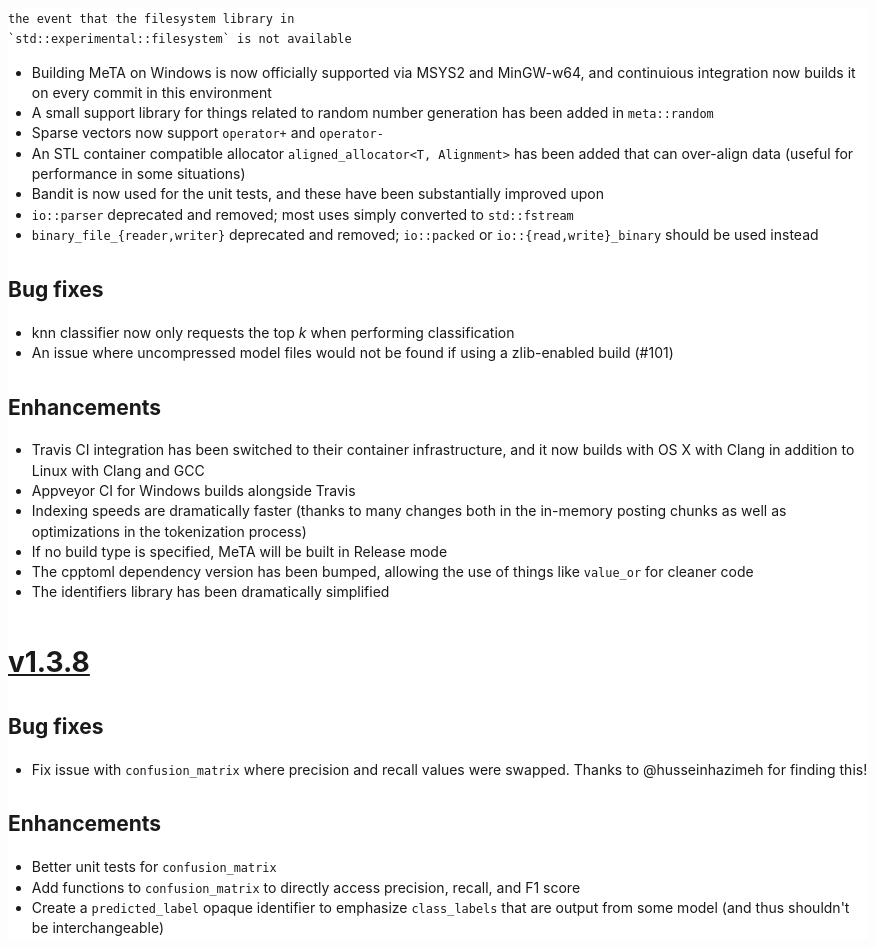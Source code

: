     the event that the filesystem library in
    `std::experimental::filesystem` is not available
- Building MeTA on Windows is now officially supported via MSYS2 and
    MinGW-w64, and continuious integration now builds it on every commit in
    this environment
- A small support library for things related to random number generation
    has been added in `meta::random`
- Sparse vectors now support `operator+` and `operator-`
- An STL container compatible allocator `aligned_allocator<T, Alignment>`
    has been added that can over-align data (useful for performance in some
    situations)
- Bandit is now used for the unit tests, and these have been substantially
    improved upon
- `io::parser` deprecated and removed; most uses simply converted to
  `std::fstream`
- `binary_file_{reader,writer}` deprecated and removed;
  `io::packed` or `io::{read,write}_binary` should be used instead

## Bug fixes
- knn classifier now only requests the top *k* when performing classification
- An issue where uncompressed model files would not be found if using a
    zlib-enabled build (#101)

## Enhancements
- Travis CI integration has been switched to their container
    infrastructure, and it now builds with OS X with Clang in addition to
    Linux with Clang and GCC
- Appveyor CI for Windows builds alongside Travis
- Indexing speeds are dramatically faster (thanks to many changes both in
    the in-memory posting chunks as well as optimizations in the
    tokenization process)
- If no build type is specified, MeTA will be built in Release mode
- The cpptoml dependency version has been bumped, allowing the use of
    things like `value_or` for cleaner code
- The identifiers library has been dramatically simplified

[syndiff]: http://web.engr.illinois.edu/~massung1/files/bigdata-2015.pdf
[fastapprox]: https://code.google.com/p/fastapprox/
[arpa]: http://www.speech.sri.com/projects/srilm/manpages/ngram-format.5.html

# [v1.3.8][1.3.8]
## Bug fixes
- Fix issue with `confusion_matrix` where precision and recall values were
  swapped. Thanks to @husseinhazimeh for finding this!

## Enhancements
- Better unit tests for `confusion_matrix`
- Add functions to `confusion_matrix` to directly access precision, recall, and
    F1 score
- Create a `predicted_label` opaque identifier to emphasize `class_labels` that
    are output from some model (and thus shouldn't be interchangeable)


[unreleased]: https://github.com/meta-toolkit/meta/compare/v2.4.2...develop
[2.4.2]: https://github.com/meta-toolkit/meta/compare/v2.4.1...v2.4.2
[2.4.1]: https://github.com/meta-toolkit/meta/compare/v2.4.0...v2.4.1
[2.4.0]: https://github.com/meta-toolkit/meta/compare/v2.3.0...v2.4.0
[2.3.0]: https://github.com/meta-toolkit/meta/compare/v2.2.0...v2.3.0
[2.2.0]: https://github.com/meta-toolkit/meta/compare/v2.1.0...v2.2.0
[2.1.0]: https://github.com/meta-toolkit/meta/compare/v2.0.1...v2.1.0
[2.0.1]: https://github.com/meta-toolkit/meta/compare/v2.0.0...v2.0.1
[2.0.0]: https://github.com/meta-toolkit/meta/compare/v1.3.8...v2.0.0
[1.3.8]: https://github.com/meta-toolkit/meta/compare/v1.3.7...v1.3.8
[1.3.7]: https://github.com/meta-toolkit/meta/compare/v1.3.6...v1.3.7
[1.3.6]: https://github.com/meta-toolkit/meta/compare/v1.3.5...v1.3.6
[1.3.5]: https://github.com/meta-toolkit/meta/compare/v1.3.4...v1.3.5
[1.3.4]: https://github.com/meta-toolkit/meta/compare/v1.3.3...v1.3.4
[1.3.3]: https://github.com/meta-toolkit/meta/compare/v1.3.2...v1.3.3
[1.3.2]: https://github.com/meta-toolkit/meta/compare/v1.3.1...v1.3.2
[1.3.1]: https://github.com/meta-toolkit/meta/compare/v1.3...v1.3.1
[1.3]: https://github.com/meta-toolkit/meta/compare/v1.2...v1.3
[1.2]: https://github.com/meta-toolkit/meta/compare/v1.1...v1.2
[1.1]: https://github.com/meta-toolkit/meta/compare/v1.0...v1.1
[1.0]: https://github.com/meta-toolkit/meta/compare/01aff7e0bddfaba997141d96ef7a371b3221e0ee...v1.0